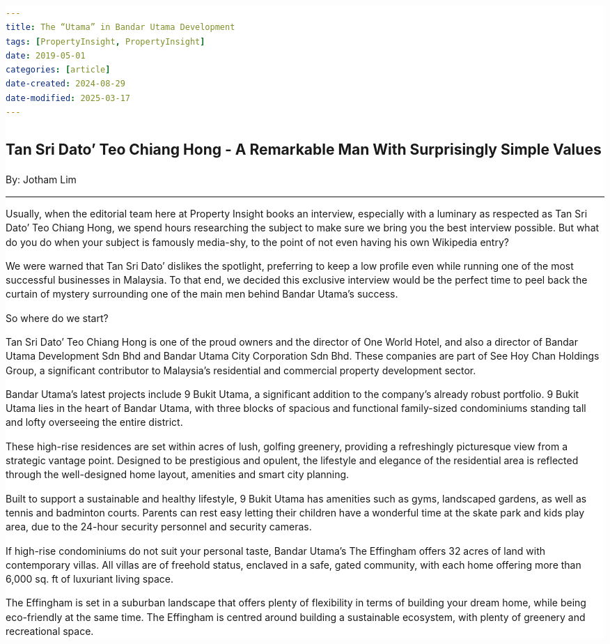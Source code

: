 ```yaml
---
title: The “Utama” in Bandar Utama Development
tags: [PropertyInsight, PropertyInsight]
date: 2019-05-01
categories: [article]
date-created: 2024-08-29
date-modified: 2025-03-17
---
```


## Tan Sri Dato’ Teo Chiang Hong - A Remarkable Man With Surprisingly Simple Values

By: Jotham Lim

---

Usually, when the editorial team here at Property Insight books an interview, especially with a luminary as respected as Tan Sri Dato’ Teo Chiang Hong, we spend hours researching the subject to make sure we bring you the best interview possible. But what do you do when your subject is famously media-shy, to the point of not even having his own Wikipedia entry?

We were warned that Tan Sri Dato’ dislikes the spotlight, preferring to keep a low profile even while running one of the most successful businesses in Malaysia. To that end, we decided this exclusive interview would be the perfect time to peel back the curtain of mystery surrounding one of the main men behind Bandar Utama’s success.

So where do we start?

Tan Sri Dato’ Teo Chiang Hong is one of the proud owners and the director of One World Hotel, and also a director of Bandar Utama Development Sdn Bhd and Bandar Utama City Corporation Sdn Bhd. These companies are part of See Hoy Chan Holdings Group, a significant contributor to Malaysia’s residential and commercial property development sector.

Bandar Utama’s latest projects include 9 Bukit Utama, a significant addition to the company’s already robust portfolio. 9 Bukit Utama lies in the heart of Bandar Utama, with three blocks of spacious and functional family-sized condominiums standing tall and lofty overseeing the entire district.

These high-rise residences are set within acres of lush, golfing greenery, providing a refreshingly picturesque view from a strategic vantage point. Designed to be prestigious and opulent, the lifestyle and elegance of the residential area is reflected through the well-designed home layout, amenities and smart city planning.

Built to support a sustainable and healthy lifestyle, 9 Bukit Utama has amenities such as gyms, landscaped gardens, as well as tennis and badminton courts. Parents can rest easy letting their children have a wonderful time at the skate park and kids play area, due to the 24-hour security personnel and security cameras.

If high-rise condominiums do not suit your personal taste, Bandar Utama’s The Effingham offers 32 acres of land with contemporary villas. All villas are of freehold status, enclaved in a safe, gated community, with each home offering more than 6,000 sq. ft of luxuriant living space.

The Effingham is set in a suburban landscape that offers plenty of flexibility in terms of building your dream home, while being eco-friendly at the same time. The Effingham is centred around building a sustainable ecosystem, with plenty of greenery and recreational space.
